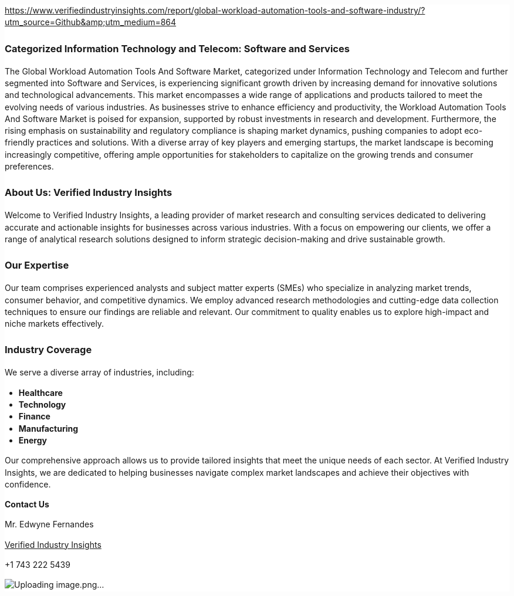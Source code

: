 </strong><a href="https://www.verifiedindustryinsights.com/report/global-workload-automation-tools-and-software-industry/?utm_source=Github&amp;utm_medium=864">https://www.verifiedindustryinsights.com/report/global-workload-automation-tools-and-software-industry/?utm_source=Github&amp;utm_medium=864</a>&nbsp;</p><h3>Categorized Information Technology and Telecom: Software and Services </h3><p>The Global Workload Automation Tools And Software Market, categorized under Information Technology and Telecom and further segmented into Software and Services, is experiencing significant growth driven by increasing demand for innovative solutions and technological advancements. This market encompasses a wide range of applications and products tailored to meet the evolving needs of various industries. As businesses strive to enhance efficiency and productivity, the Workload Automation Tools And Software Market is poised for expansion, supported by robust investments in research and development. Furthermore, the rising emphasis on sustainability and regulatory compliance is shaping market dynamics, pushing companies to adopt eco-friendly practices and solutions. With a diverse array of key players and emerging startups, the market landscape is becoming increasingly competitive, offering ample opportunities for stakeholders to capitalize on the growing trends and consumer preferences.</p><h3>About Us: Verified Industry Insights</h3><p>Welcome to Verified Industry Insights, a leading provider of market research and consulting services dedicated to delivering accurate and actionable insights for businesses across various industries. With a focus on empowering our clients, we offer a range of analytical research solutions designed to inform strategic decision-making and drive sustainable growth.</p><h3>Our Expertise</h3><p>Our team comprises experienced analysts and subject matter experts (SMEs) who specialize in analyzing market trends, consumer behavior, and competitive dynamics. We employ advanced research methodologies and cutting-edge data collection techniques to ensure our findings are reliable and relevant. Our commitment to quality enables us to explore high-impact and niche markets effectively.</p><h3>Industry Coverage</h3><p>We serve a diverse array of industries, including:</p><ul><li><strong>Healthcare</strong></li><li><strong>Technology</strong></li><li><strong>Finance</strong></li><li><strong>Manufacturing</strong></li><li><strong>Energy</strong></li></ul><p>Our comprehensive approach allows us to provide tailored insights that meet the unique needs of each sector. At Verified Industry Insights, we are dedicated to helping businesses navigate complex market landscapes and achieve their objectives with confidence.</p><p><strong>Contact Us</strong></p><p>Mr. Edwyne Fernandes</p><p><a href="https://www.verifiedindustryinsights.com/">Verified Industry Insights</a></p><p>+1 743 222 5439</p>
![Uploading image.png…]()
